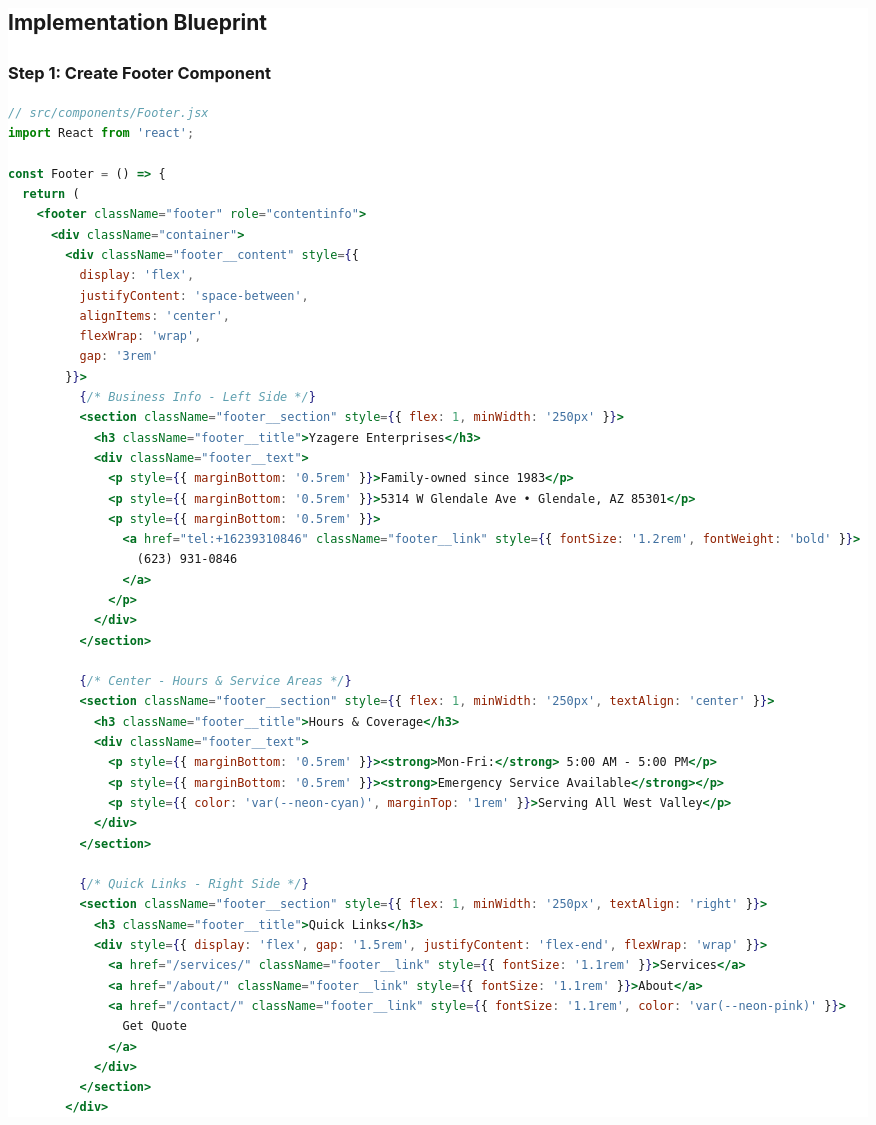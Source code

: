 ## Implementation Blueprint

### Step 1: Create Footer Component
```jsx
// src/components/Footer.jsx
import React from 'react';

const Footer = () => {
  return (
    <footer className="footer" role="contentinfo">
      <div className="container">
        <div className="footer__content" style={{
          display: 'flex',
          justifyContent: 'space-between',
          alignItems: 'center',
          flexWrap: 'wrap',
          gap: '3rem'
        }}>
          {/* Business Info - Left Side */}
          <section className="footer__section" style={{ flex: 1, minWidth: '250px' }}>
            <h3 className="footer__title">Yzagere Enterprises</h3>
            <div className="footer__text">
              <p style={{ marginBottom: '0.5rem' }}>Family-owned since 1983</p>
              <p style={{ marginBottom: '0.5rem' }}>5314 W Glendale Ave • Glendale, AZ 85301</p>
              <p style={{ marginBottom: '0.5rem' }}>
                <a href="tel:+16239310846" className="footer__link" style={{ fontSize: '1.2rem', fontWeight: 'bold' }}>
                  (623) 931-0846
                </a>
              </p>
            </div>
          </section>

          {/* Center - Hours & Service Areas */}
          <section className="footer__section" style={{ flex: 1, minWidth: '250px', textAlign: 'center' }}>
            <h3 className="footer__title">Hours & Coverage</h3>
            <div className="footer__text">
              <p style={{ marginBottom: '0.5rem' }}><strong>Mon-Fri:</strong> 5:00 AM - 5:00 PM</p>
              <p style={{ marginBottom: '0.5rem' }}><strong>Emergency Service Available</strong></p>
              <p style={{ color: 'var(--neon-cyan)', marginTop: '1rem' }}>Serving All West Valley</p>
            </div>
          </section>

          {/* Quick Links - Right Side */}
          <section className="footer__section" style={{ flex: 1, minWidth: '250px', textAlign: 'right' }}>
            <h3 className="footer__title">Quick Links</h3>
            <div style={{ display: 'flex', gap: '1.5rem', justifyContent: 'flex-end', flexWrap: 'wrap' }}>
              <a href="/services/" className="footer__link" style={{ fontSize: '1.1rem' }}>Services</a>
              <a href="/about/" className="footer__link" style={{ fontSize: '1.1rem' }}>About</a>
              <a href="/contact/" className="footer__link" style={{ fontSize: '1.1rem', color: 'var(--neon-pink)' }}>
                Get Quote
              </a>
            </div>
          </section>
        </div>
```